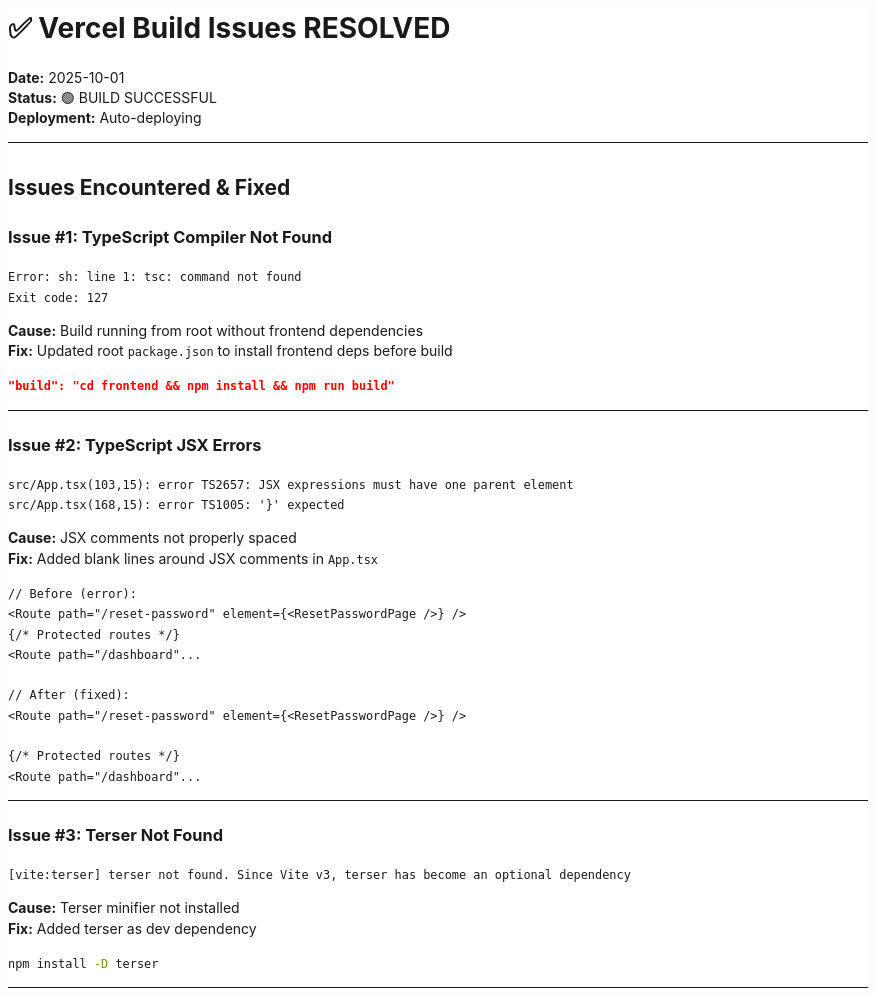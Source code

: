 # ✅ Vercel Build Issues RESOLVED

**Date:** 2025-10-01  
**Status:** 🟢 BUILD SUCCESSFUL  
**Deployment:** Auto-deploying

---

## Issues Encountered & Fixed

### Issue #1: TypeScript Compiler Not Found
```
Error: sh: line 1: tsc: command not found
Exit code: 127
```

**Cause:** Build running from root without frontend dependencies  
**Fix:** Updated root `package.json` to install frontend deps before build
```json
"build": "cd frontend && npm install && npm run build"
```

---

### Issue #2: TypeScript JSX Errors
```
src/App.tsx(103,15): error TS2657: JSX expressions must have one parent element
src/App.tsx(168,15): error TS1005: '}' expected
```

**Cause:** JSX comments not properly spaced  
**Fix:** Added blank lines around JSX comments in `App.tsx`
```tsx
// Before (error):
<Route path="/reset-password" element={<ResetPasswordPage />} />
{/* Protected routes */}
<Route path="/dashboard"...

// After (fixed):
<Route path="/reset-password" element={<ResetPasswordPage />} />

{/* Protected routes */}
<Route path="/dashboard"...
```

---

### Issue #3: Terser Not Found
```
[vite:terser] terser not found. Since Vite v3, terser has become an optional dependency
```

**Cause:** Terser minifier not installed  
**Fix:** Added terser as dev dependency
```bash
npm install -D terser
```

---